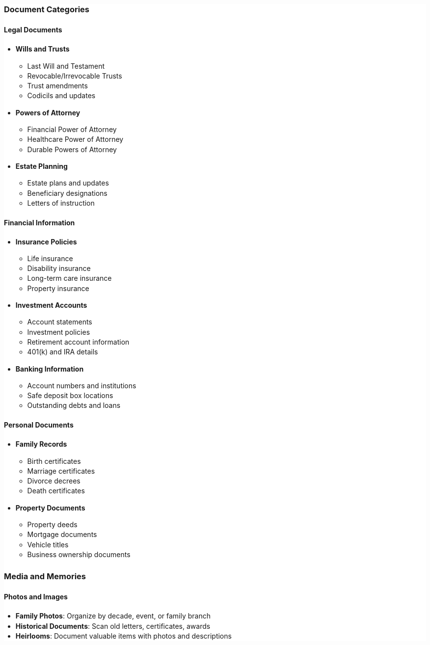 ### Document Categories

#### Legal Documents
- **Wills and Trusts**
  - Last Will and Testament
  - Revocable/Irrevocable Trusts
  - Trust amendments
  - Codicils and updates

- **Powers of Attorney**
  - Financial Power of Attorney
  - Healthcare Power of Attorney
  - Durable Powers of Attorney

- **Estate Planning**
  - Estate plans and updates
  - Beneficiary designations
  - Letters of instruction

#### Financial Information
- **Insurance Policies**
  - Life insurance
  - Disability insurance
  - Long-term care insurance
  - Property insurance

- **Investment Accounts**
  - Account statements
  - Investment policies
  - Retirement account information
  - 401(k) and IRA details

- **Banking Information**
  - Account numbers and institutions
  - Safe deposit box locations
  - Outstanding debts and loans

#### Personal Documents
- **Family Records**
  - Birth certificates
  - Marriage certificates
  - Divorce decrees
  - Death certificates

- **Property Documents**
  - Property deeds
  - Mortgage documents
  - Vehicle titles
  - Business ownership documents

### Media and Memories

#### Photos and Images
- **Family Photos**: Organize by decade, event, or family branch
- **Historical Documents**: Scan old letters, certificates, awards
- **Heirlooms**: Document valuable items with photos and descriptions
